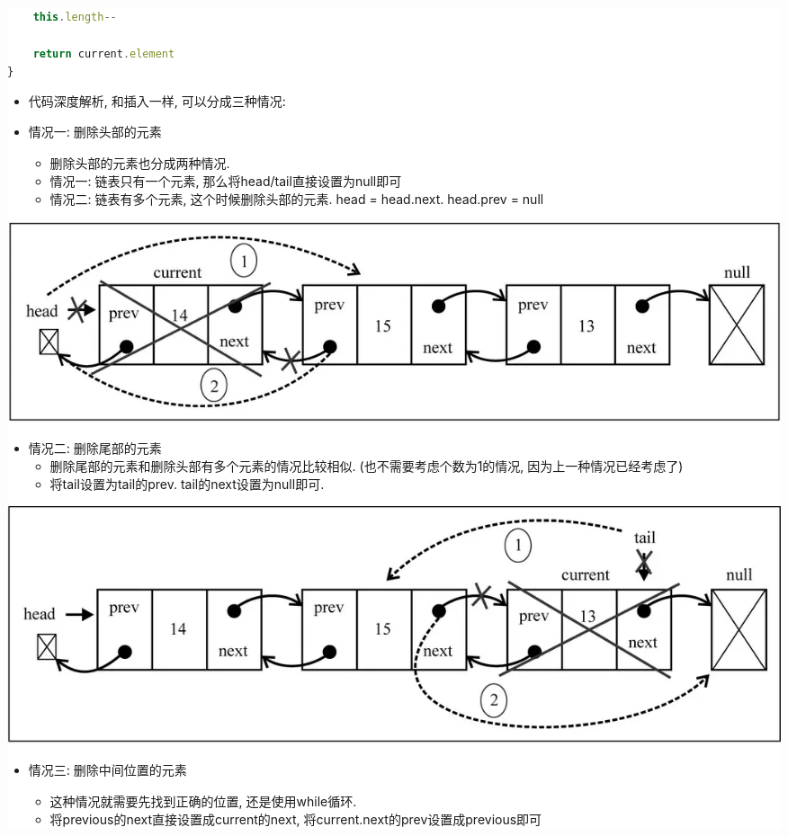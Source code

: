 ``` javascript
    this.length--

    return current.element
}
```

* 代码深度解析, 和插入一样, 可以分成三种情况:

* 情况一: 删除头部的元素

  * 删除头部的元素也分成两种情况.
  * 情况一: 链表只有一个元素, 那么将head/tail直接设置为null即可
  * 情况二: 链表有多个元素, 这个时候删除头部的元素. head = head.next. head.prev = null

![img](./image/18.webp)

* 情况二: 删除尾部的元素
  * 删除尾部的元素和删除头部有多个元素的情况比较相似. (也不需要考虑个数为1的情况, 因为上一种情况已经考虑了)
  * 将tail设置为tail的prev. tail的next设置为null即可.

![img](./image/19.webp)

* 情况三: 删除中间位置的元素

  * 这种情况就需要先找到正确的位置, 还是使用while循环.
  * 将previous的next直接设置成current的next, 将current.next的prev设置成previous即可
